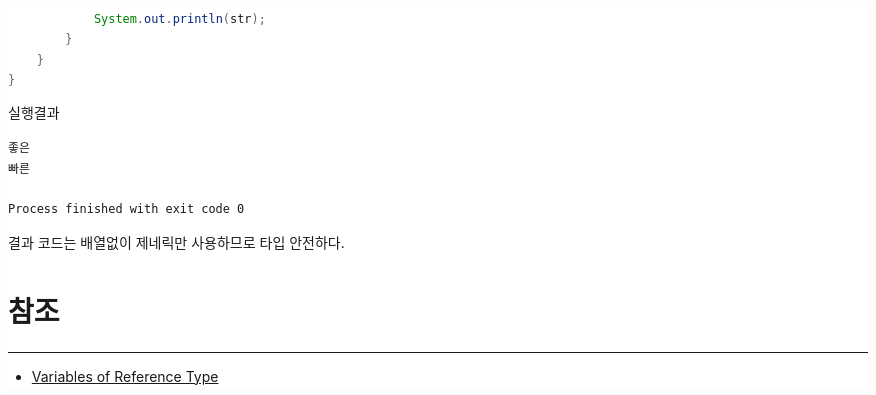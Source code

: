 ```java
            System.out.println(str);
        }
    }
}

```
실행결과
```
좋은
빠른

Process finished with exit code 0

```

결과 코드는 배열없이 제네릭만 사용하므로 타입 안전하다.


# 참조
-----
* [Variables of Reference Type](https://docs.oracle.com/javase/specs/jls/se8/html/jls-4.html#jls-4.12.2)



